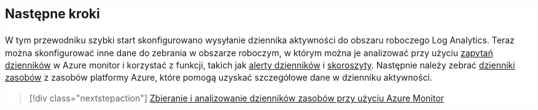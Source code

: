 ## <a name="next-steps"></a>Następne kroki

W tym przewodniku szybki start skonfigurowano wysyłanie dziennika aktywności do obszaru roboczego Log Analytics. Teraz można skonfigurować inne dane do zebrania w obszarze roboczym, w którym można je analizować przy użyciu [zapytań dzienników](../log-query/log-query-overview.md) w Azure monitor i korzystać z funkcji, takich jak [alerty dzienników](../alerts/alerts-log-query.md) i [skoroszyty](../visualize/workbooks-overview.md). Następnie należy zebrać [dzienniki zasobów](../essentials/resource-logs.md) z zasobów platformy Azure, które pomogą uzyskać szczegółowe dane w dzienniku aktywności.

> [!div class="nextstepaction"]
> [Zbieranie i analizowanie dzienników zasobów przy użyciu Azure Monitor](../essentials/tutorial-resource-logs.md)
